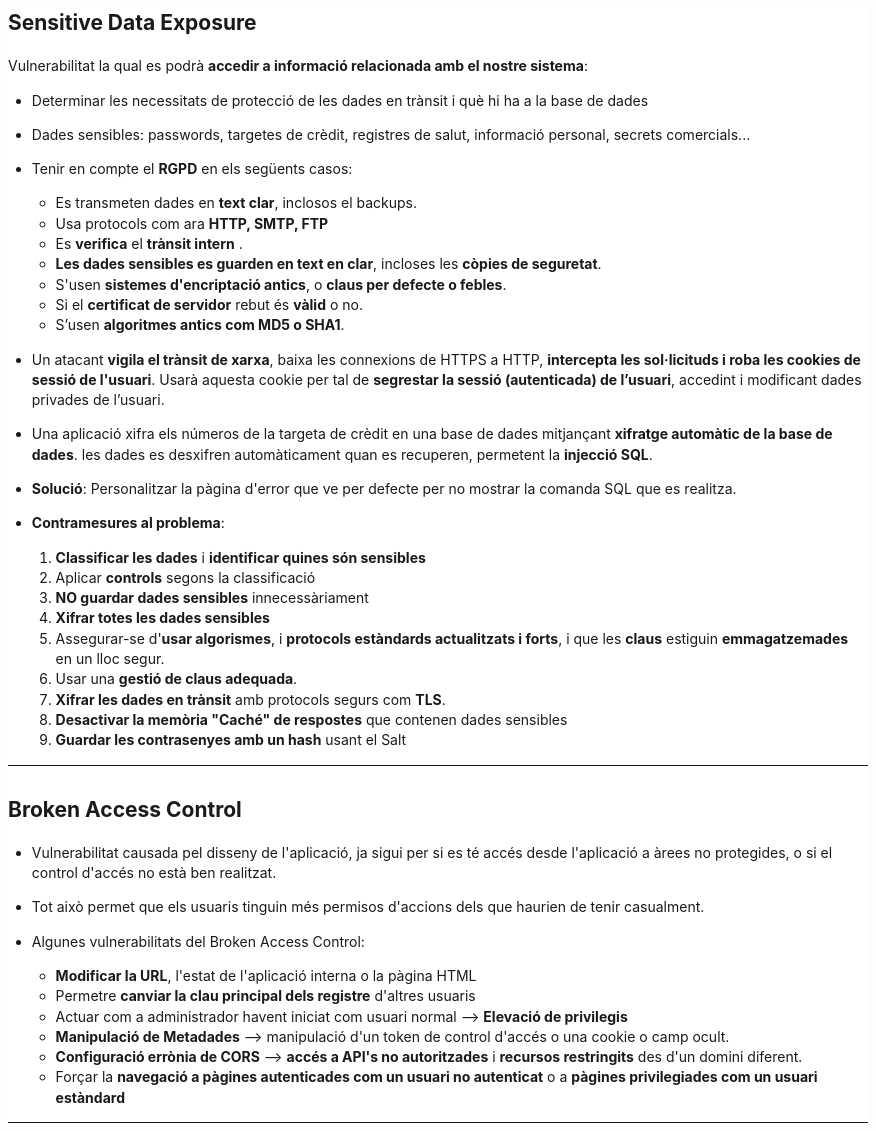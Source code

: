 ## Sensitive Data Exposure

Vulnerabilitat la qual es podrà **accedir a informació relacionada amb el nostre sistema**:
-  Determinar les necessitats de protecció de les dades en trànsit i què hi ha a la base de dades
- Dades sensibles: passwords, targetes de crèdit, registres de salut, informació personal, secrets comercials...

- Tenir en compte el **RGPD** en els següents casos:
    - Es transmeten dades en **text clar**, inclosos el backups.    
    - Usa protocols com ara **HTTP, SMTP, FTP**
    - Es **verifica** el **trànsit intern** .
    - **Les dades sensibles es guarden en text en clar**, incloses les **còpies de seguretat**.
    - S'usen **sistemes d'encriptació antics**, o **claus per defecte o febles**.
    - Si el **certificat de servidor** rebut és **vàlid** o no.
    - S’usen **algoritmes antics com MD5 o SHA1**.

- Un atacant **vigila el trànsit de xarxa**, baixa les connexions de HTTPS a HTTP, **intercepta les sol·licituds i roba les cookies de sessió de l'usuari**. Usarà aquesta cookie per tal de **segrestar la sessió (autenticada) de l’usuari**, accedint i modificant dades privades de l’usuari. 

- Una aplicació xifra els números de la targeta de crèdit en una base de dades mitjançant **xifratge automàtic de la base de dades**. les dades es desxifren automàticament quan es recuperen, permetent la **injecció SQL**.

- **Solució**: Personalitzar la pàgina d'error que ve per defecte per no mostrar la comanda SQL que es realitza.

- **Contramesures al problema**:
    1. **Classificar les dades** i **identificar quines són sensibles**
    2. Aplicar **controls** segons la classificació
    3. **NO guardar dades sensibles** innecessàriament
    4. **Xifrar totes les dades sensibles**
    5. Assegurar-se d'**usar algorismes**, i **protocols estàndards actualitzats i forts**, i que les **claus** estiguin **emmagatzemades** en un lloc segur.
    6. Usar una **gestió de claus adequada**.
    7. **Xifrar les dades en trànsit** amb protocols segurs com **TLS**.
    8. **Desactivar la memòria "Caché" de respostes** que contenen dades sensibles
    9. **Guardar les contrasenyes amb un hash** usant el Salt

---

## Broken Access Control

- Vulnerabilitat causada pel disseny de l'aplicació, ja sigui per si es té accés desde l'aplicació a àrees no protegides, o si el control d'accés no està ben realitzat. 

- Tot això permet que els usuaris tinguin més permisos d'accions dels que haurien de tenir casualment.

- Algunes vulnerabilitats del Broken Access Control:
    - **Modificar la URL**, l'estat de l'aplicació interna o la pàgina HTML
    - Permetre **canviar la clau principal dels registre** d'altres usuaris
    - Actuar com a administrador havent iniciat com usuari normal --> **Elevació de privilegis**
    - **Manipulació de Metadades** --> manipulació d'un token de control d'accés o una cookie o camp ocult.
    - **Configuració errònia de CORS** --> **accés a API's no autoritzades** i **recursos restringits** des d'un domini diferent.
    -  Forçar la **navegació a pàgines autenticades com un usuari no autenticat** o a **pàgines privilegiades com un usuari estàndard**

---
